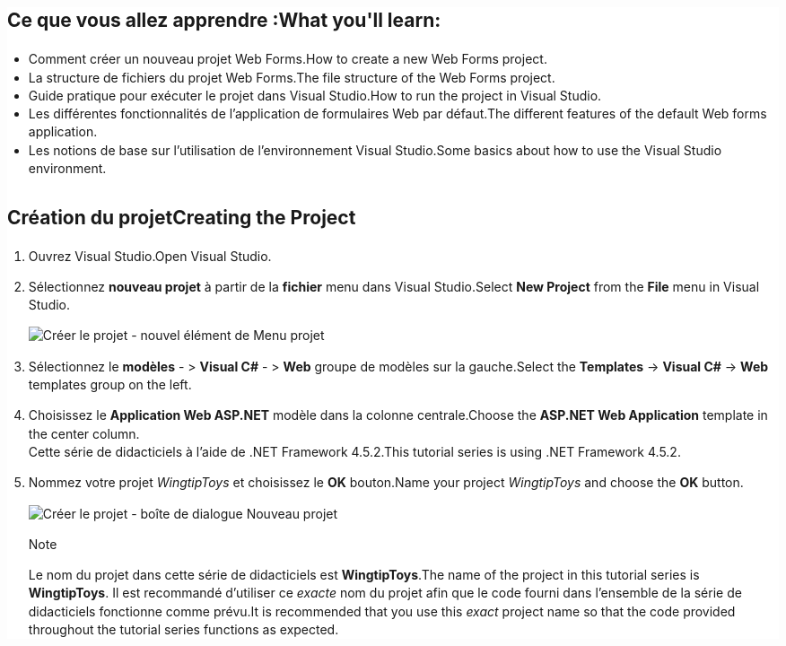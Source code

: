 ## <a name="what-youll-learn"></a><span data-ttu-id="edc7a-110">Ce que vous allez apprendre :</span><span class="sxs-lookup"><span data-stu-id="edc7a-110">What you'll learn:</span></span>

- <span data-ttu-id="edc7a-111">Comment créer un nouveau projet Web Forms.</span><span class="sxs-lookup"><span data-stu-id="edc7a-111">How to create a new Web Forms project.</span></span>
- <span data-ttu-id="edc7a-112">La structure de fichiers du projet Web Forms.</span><span class="sxs-lookup"><span data-stu-id="edc7a-112">The file structure of the Web Forms project.</span></span>
- <span data-ttu-id="edc7a-113">Guide pratique pour exécuter le projet dans Visual Studio.</span><span class="sxs-lookup"><span data-stu-id="edc7a-113">How to run the project in Visual Studio.</span></span>
- <span data-ttu-id="edc7a-114">Les différentes fonctionnalités de l’application de formulaires Web par défaut.</span><span class="sxs-lookup"><span data-stu-id="edc7a-114">The different features of the default Web forms application.</span></span>
- <span data-ttu-id="edc7a-115">Les notions de base sur l’utilisation de l’environnement Visual Studio.</span><span class="sxs-lookup"><span data-stu-id="edc7a-115">Some basics about how to use the Visual Studio environment.</span></span>

## <a name="creating-the-project"></a><span data-ttu-id="edc7a-116">Création du projet</span><span class="sxs-lookup"><span data-stu-id="edc7a-116">Creating the Project</span></span>

1. <span data-ttu-id="edc7a-117">Ouvrez Visual Studio.</span><span class="sxs-lookup"><span data-stu-id="edc7a-117">Open Visual Studio.</span></span>
2. <span data-ttu-id="edc7a-118">Sélectionnez **nouveau projet** à partir de la **fichier** menu dans Visual Studio.</span><span class="sxs-lookup"><span data-stu-id="edc7a-118">Select **New Project** from the **File** menu in Visual Studio.</span></span> 

    ![Créer le projet - nouvel élément de Menu projet](create-the-project/_static/image1.png)
3. <span data-ttu-id="edc7a-120">Sélectionnez le **modèles**  - &gt; **Visual C#**  - &gt; **Web** groupe de modèles sur la gauche.</span><span class="sxs-lookup"><span data-stu-id="edc7a-120">Select the **Templates** -&gt; **Visual C#** -&gt; **Web** templates group on the left.</span></span>
4. <span data-ttu-id="edc7a-121">Choisissez le **Application Web ASP.NET** modèle dans la colonne centrale.</span><span class="sxs-lookup"><span data-stu-id="edc7a-121">Choose the **ASP.NET Web Application** template in the center column.</span></span>  
 <span data-ttu-id="edc7a-122">Cette série de didacticiels à l’aide de .NET Framework 4.5.2.</span><span class="sxs-lookup"><span data-stu-id="edc7a-122">This tutorial series is using .NET Framework 4.5.2.</span></span>
5. <span data-ttu-id="edc7a-123">Nommez votre projet *WingtipToys* et choisissez le **OK** bouton.</span><span class="sxs-lookup"><span data-stu-id="edc7a-123">Name your project *WingtipToys* and choose the **OK** button.</span></span> 

    ![Créer le projet - boîte de dialogue Nouveau projet](create-the-project/_static/image2.png)

    > [!NOTE]
    > <span data-ttu-id="edc7a-125">Le nom du projet dans cette série de didacticiels est **WingtipToys**.</span><span class="sxs-lookup"><span data-stu-id="edc7a-125">The name of the project in this tutorial series is **WingtipToys**.</span></span> <span data-ttu-id="edc7a-126">Il est recommandé d’utiliser ce *exacte* nom du projet afin que le code fourni dans l’ensemble de la série de didacticiels fonctionne comme prévu.</span><span class="sxs-lookup"><span data-stu-id="edc7a-126">It is recommended that you use this *exact* project name so that the code provided throughout the tutorial series functions as expected.</span></span>
